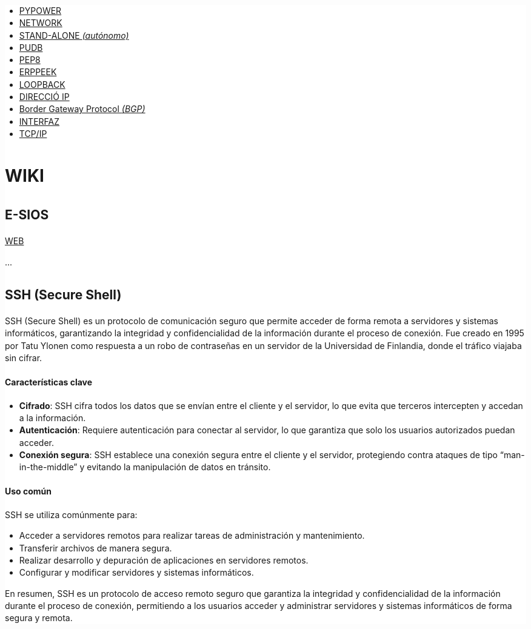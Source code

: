   - [PYPOWER](#pypower)
  - [NETWORK](#network)
  - [STAND-ALONE _(autónomo)_](#stand-alone-_autónomo_)
  - [PUDB](#pudb)
  - [PEP8](#pep8)
  - [ERPPEEK](#erppeek)
  - [LOOPBACK](#loopback)
  - [DIRECCIÓ IP](#direcció-ip)
  - [Border Gateway Protocol _(BGP)_](#border-gateway-protocol-_bgp_)
  - [INTERFAZ](#interfaz)
  - [TCP/IP](#tcpip)


# WIKI

## E-SIOS

[WEB](https://www.esios.ree.es/es/pvpc)

...

## SSH (Secure Shell)

SSH (Secure Shell) es un protocolo de comunicación seguro que permite acceder de forma remota a servidores y sistemas informáticos,
garantizando la integridad y confidencialidad de la información durante el proceso de conexión. Fue creado en 1995 por Tatu Ylonen 
como respuesta a un robo de contraseñas en un servidor de la Universidad de Finlandia, donde el tráfico viajaba sin cifrar.

#### Características clave

* **Cifrado**: SSH cifra todos los datos que se envían entre el cliente y el servidor, lo que evita que terceros intercepten y accedan a la información.
* **Autenticación**: Requiere autenticación para conectar al servidor, lo que garantiza que solo los usuarios autorizados puedan acceder.
* **Conexión segura**: SSH establece una conexión segura entre el cliente y el servidor, protegiendo contra ataques de tipo “man-in-the-middle” y evitando la manipulación de datos en tránsito.

#### Uso común

SSH se utiliza comúnmente para:

* Acceder a servidores remotos para realizar tareas de administración y mantenimiento.
* Transferir archivos de manera segura.
* Realizar desarrollo y depuración de aplicaciones en servidores remotos.
* Configurar y modificar servidores y sistemas informáticos.

En resumen, SSH es un protocolo de acceso remoto seguro que garantiza la integridad y confidencialidad de la información
durante el proceso de conexión, permitiendo a los usuarios acceder y administrar servidores y sistemas informáticos de forma segura y remota.
